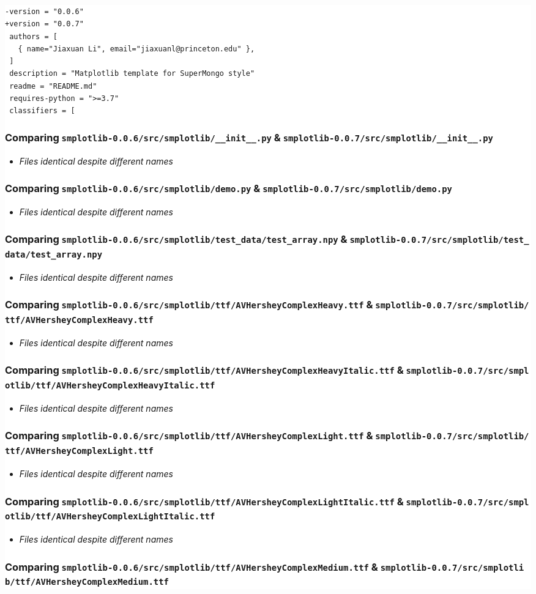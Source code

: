 ```
-version = "0.0.6"
+version = "0.0.7"
 authors = [
   { name="Jiaxuan Li", email="jiaxuanl@princeton.edu" },
 ]
 description = "Matplotlib template for SuperMongo style"
 readme = "README.md"
 requires-python = ">=3.7"
 classifiers = [
```

### Comparing `smplotlib-0.0.6/src/smplotlib/__init__.py` & `smplotlib-0.0.7/src/smplotlib/__init__.py`

 * *Files identical despite different names*

### Comparing `smplotlib-0.0.6/src/smplotlib/demo.py` & `smplotlib-0.0.7/src/smplotlib/demo.py`

 * *Files identical despite different names*

### Comparing `smplotlib-0.0.6/src/smplotlib/test_data/test_array.npy` & `smplotlib-0.0.7/src/smplotlib/test_data/test_array.npy`

 * *Files identical despite different names*

### Comparing `smplotlib-0.0.6/src/smplotlib/ttf/AVHersheyComplexHeavy.ttf` & `smplotlib-0.0.7/src/smplotlib/ttf/AVHersheyComplexHeavy.ttf`

 * *Files identical despite different names*

### Comparing `smplotlib-0.0.6/src/smplotlib/ttf/AVHersheyComplexHeavyItalic.ttf` & `smplotlib-0.0.7/src/smplotlib/ttf/AVHersheyComplexHeavyItalic.ttf`

 * *Files identical despite different names*

### Comparing `smplotlib-0.0.6/src/smplotlib/ttf/AVHersheyComplexLight.ttf` & `smplotlib-0.0.7/src/smplotlib/ttf/AVHersheyComplexLight.ttf`

 * *Files identical despite different names*

### Comparing `smplotlib-0.0.6/src/smplotlib/ttf/AVHersheyComplexLightItalic.ttf` & `smplotlib-0.0.7/src/smplotlib/ttf/AVHersheyComplexLightItalic.ttf`

 * *Files identical despite different names*

### Comparing `smplotlib-0.0.6/src/smplotlib/ttf/AVHersheyComplexMedium.ttf` & `smplotlib-0.0.7/src/smplotlib/ttf/AVHersheyComplexMedium.ttf`
